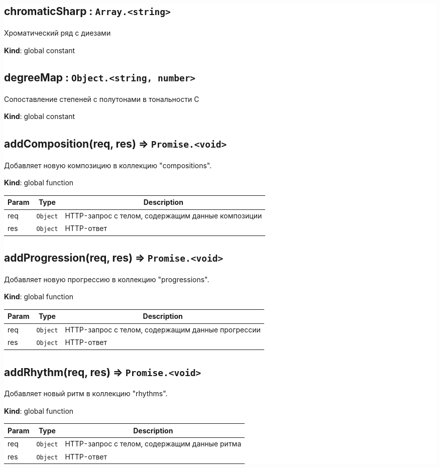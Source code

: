 ## chromaticSharp : <code>Array.&lt;string&gt;</code>
Хроматический ряд с диезами

**Kind**: global constant  
<a name="degreeMap"></a>

## degreeMap : <code>Object.&lt;string, number&gt;</code>
Сопоставление степеней с полутонами в тональности C

**Kind**: global constant  
<a name="addComposition"></a>

## addComposition(req, res) ⇒ <code>Promise.&lt;void&gt;</code>
Добавляет новую композицию в коллекцию "compositions".

**Kind**: global function  

| Param | Type | Description |
| --- | --- | --- |
| req | <code>Object</code> | HTTP-запрос с телом, содержащим данные композиции |
| res | <code>Object</code> | HTTP-ответ |

<a name="addProgression"></a>

## addProgression(req, res) ⇒ <code>Promise.&lt;void&gt;</code>
Добавляет новую прогрессию в коллекцию "progressions".

**Kind**: global function  

| Param | Type | Description |
| --- | --- | --- |
| req | <code>Object</code> | HTTP-запрос с телом, содержащим данные прогрессии |
| res | <code>Object</code> | HTTP-ответ |

<a name="addRhythm"></a>

## addRhythm(req, res) ⇒ <code>Promise.&lt;void&gt;</code>
Добавляет новый ритм в коллекцию "rhythms".

**Kind**: global function  

| Param | Type | Description |
| --- | --- | --- |
| req | <code>Object</code> | HTTP-запрос с телом, содержащим данные ритма |
| res | <code>Object</code> | HTTP-ответ |
